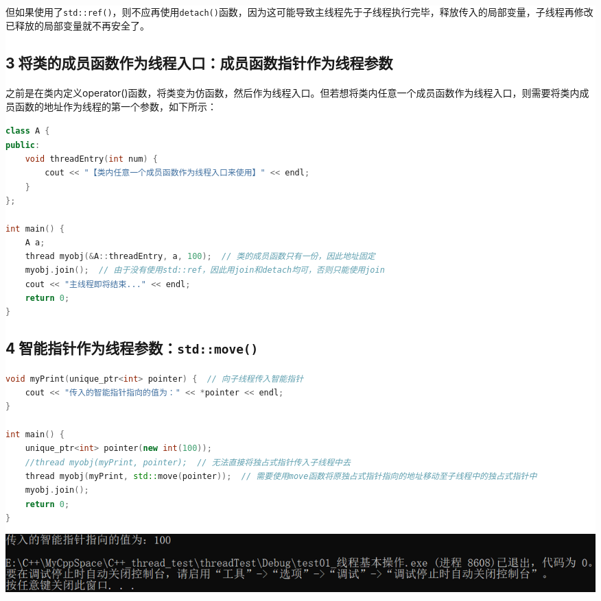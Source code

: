 但如果使用了`std::ref()`，则不应再使用`detach()`函数，因为这可能导致主线程先于子线程执行完毕，释放传入的局部变量，子线程再修改已释放的局部变量就不再安全了。

## 3  将类的成员函数作为线程入口：成员函数指针作为线程参数

之前是在类内定义operator()函数，将类变为仿函数，然后作为线程入口。但若想将类内任意一个成员函数作为线程入口，则需要将类内成员函数的地址作为线程的第一个参数，如下所示：

```cpp
class A {
public:
    void threadEntry(int num) {
        cout << "【类内任意一个成员函数作为线程入口来使用】" << endl;
    }
};

int main() {
    A a;
    thread myobj(&A::threadEntry, a, 100);  // 类的成员函数只有一份，因此地址固定
    myobj.join();  // 由于没有使用std::ref，因此用join和detach均可，否则只能使用join
    cout << "主线程即将结束..." << endl;
    return 0;
}
```

## 4  智能指针作为线程参数：`std::move()`

```cpp
void myPrint(unique_ptr<int> pointer) {  // 向子线程传入智能指针
    cout << "传入的智能指针指向的值为：" << *pointer << endl;
}

int main() {
    unique_ptr<int> pointer(new int(100));
    //thread myobj(myPrint, pointer);  // 无法直接将独占式指针传入子线程中去
    thread myobj(myPrint, std::move(pointer));  // 需要使用move函数将原独占式指针指向的地址移动至子线程中的独占式指针中
    myobj.join();
    return 0;
}
```

![](https://raw.githubusercontent.com/Zhgaot/Zhgaot.github.io/master/img/C++/multi-thread/2_7.png)